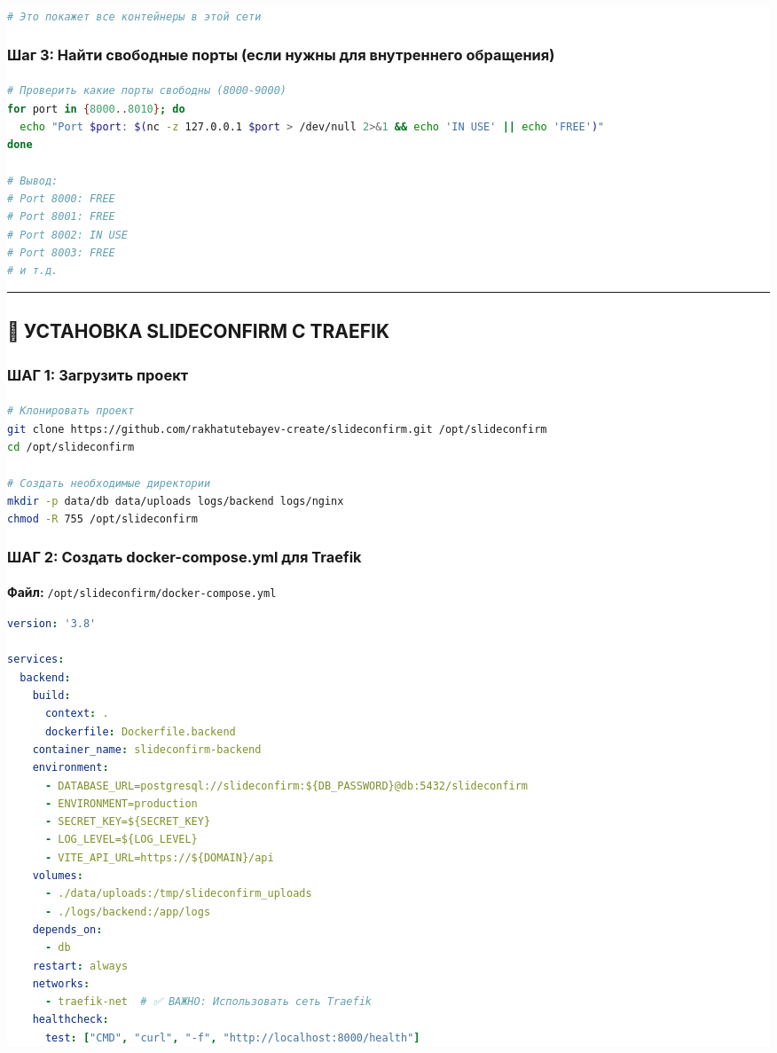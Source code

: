 ```bash
# Это покажет все контейнеры в этой сети
```

### Шаг 3: Найти свободные порты (если нужны для внутреннего обращения)

```bash
# Проверить какие порты свободны (8000-9000)
for port in {8000..8010}; do
  echo "Port $port: $(nc -z 127.0.0.1 $port > /dev/null 2>&1 && echo 'IN USE' || echo 'FREE')"
done

# Вывод:
# Port 8000: FREE
# Port 8001: FREE
# Port 8002: IN USE
# Port 8003: FREE
# и т.д.
```

---

## 🔧 УСТАНОВКА SLIDECONFIRM С TRAEFIK

### ШАГ 1: Загрузить проект

```bash
# Клонировать проект
git clone https://github.com/rakhatutebayev-create/slideconfirm.git /opt/slideconfirm
cd /opt/slideconfirm

# Создать необходимые директории
mkdir -p data/db data/uploads logs/backend logs/nginx
chmod -R 755 /opt/slideconfirm
```

### ШАГ 2: Создать docker-compose.yml для Traefik

**Файл:** `/opt/slideconfirm/docker-compose.yml`

```yaml
version: '3.8'

services:
  backend:
    build:
      context: .
      dockerfile: Dockerfile.backend
    container_name: slideconfirm-backend
    environment:
      - DATABASE_URL=postgresql://slideconfirm:${DB_PASSWORD}@db:5432/slideconfirm
      - ENVIRONMENT=production
      - SECRET_KEY=${SECRET_KEY}
      - LOG_LEVEL=${LOG_LEVEL}
      - VITE_API_URL=https://${DOMAIN}/api
    volumes:
      - ./data/uploads:/tmp/slideconfirm_uploads
      - ./logs/backend:/app/logs
    depends_on:
      - db
    restart: always
    networks:
      - traefik-net  # ✅ ВАЖНО: Использовать сеть Traefik
    healthcheck:
      test: ["CMD", "curl", "-f", "http://localhost:8000/health"]
```